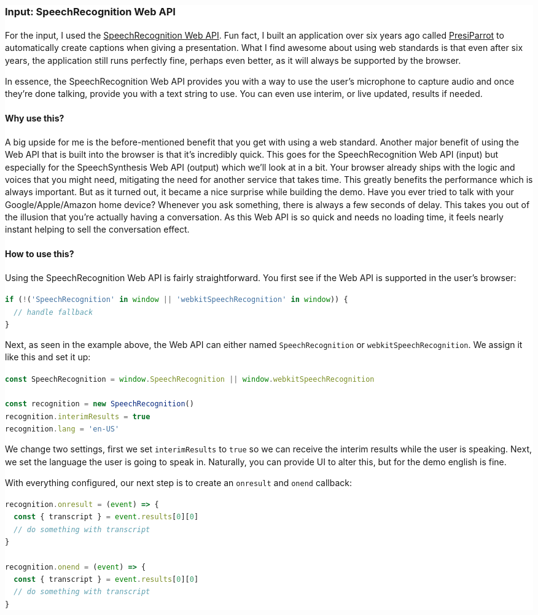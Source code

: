 ### Input: SpeechRecognition Web API

For the input, I used the [SpeechRecognition Web API](https://developer.mozilla.org/en-US/docs/Web/API/SpeechRecognition). Fun fact, I built an application over six years ago called [PresiParrot](https://presi-parrot.davebitter.com/) to automatically create captions when giving a presentation. What I find awesome about using web standards is that even after six years, the application still runs perfectly fine, perhaps even better, as it will always be supported by the browser.

In essence, the SpeechRecognition Web API provides you with a way to use the user’s microphone to capture audio and once they’re done talking, provide you with a text string to use. You can even use interim, or live updated, results if needed.

#### Why use this?

A big upside for me is the before-mentioned benefit that you get with using a web standard. Another major benefit of using the Web API that is built into the browser is that it’s incredibly quick. This goes for the SpeechRecognition Web API (input) but especially for the SpeechSynthesis Web API (output) which we’ll look at in a bit. Your browser already ships with the logic and voices that you might need, mitigating the need for another service that takes time. This greatly benefits the performance which is always important. But as it turned out, it became a nice surprise while building the demo. Have you ever tried to talk with your Google/Apple/Amazon home device? Whenever you ask something, there is always a few seconds of delay. This takes you out of the illusion that you’re actually having a conversation. As this Web API is so quick and needs no loading time, it feels nearly instant helping to sell the conversation effect.

#### How to use this?

Using the SpeechRecognition Web API is fairly straightforward. You first see if the Web API is supported in the user’s browser:

```js
if (!('SpeechRecognition' in window || 'webkitSpeechRecognition' in window)) {
  // handle fallback
}
```

Next, as seen in the example above, the Web API can either named `SpeechRecognition` or `webkitSpeechRecognition`. We assign it like this and set it up:

```jsx
const SpeechRecognition = window.SpeechRecognition || window.webkitSpeechRecognition

const recognition = new SpeechRecognition()
recognition.interimResults = true
recognition.lang = 'en-US'
```

We change two settings, first we set `interimResults` to `true` so we can receive the interim results while the user is speaking. Next, we set the language the user is going to speak in. Naturally, you can provide UI to alter this, but for the demo english is fine.

With everything configured, our next step is to create an `onresult` and `onend` callback:

```jsx
recognition.onresult = (event) => {
  const { transcript } = event.results[0][0]
  // do something with transcript
}

recognition.onend = (event) => {
  const { transcript } = event.results[0][0]
  // do something with transcript
}
```
